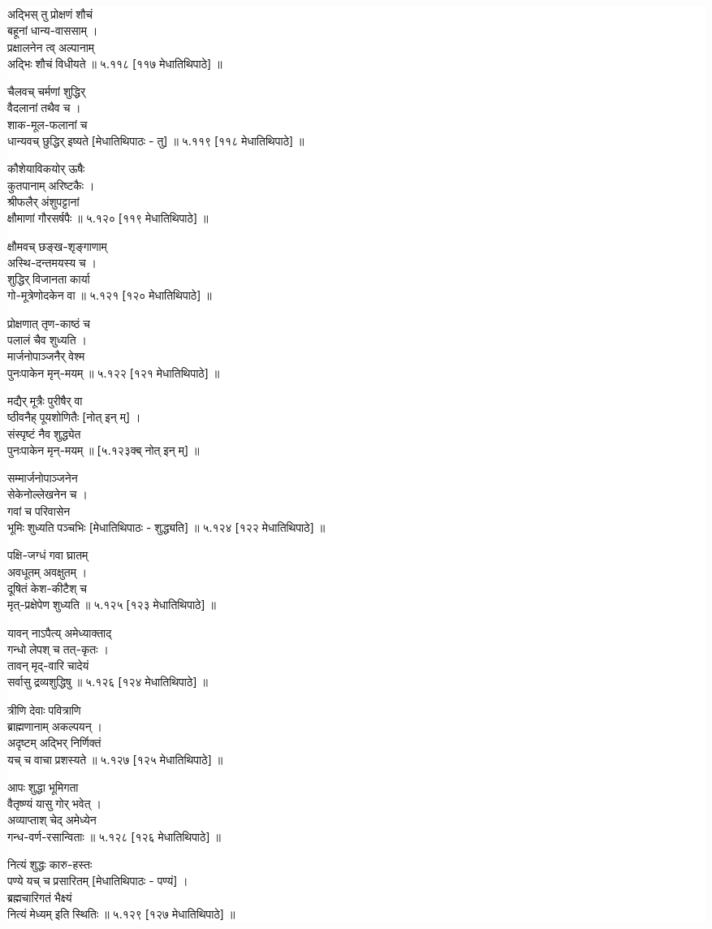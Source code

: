 अद्भिस् तु प्रोक्षणं शौचं  
बहूनां धान्य-वाससाम् ।  
प्रक्षालनेन त्व् अल्पानाम्  
अद्भिः शौचं विधीयते  ॥ ५.११८ [११७ मेधातिथिपाठे] ॥  

चैलवच् चर्मणां शुद्धिर्  
वैदलानां तथैव च ।  
शाक-मूल-फलानां च  
धान्यवच् छुद्धिर् इष्यते [मेधातिथिपाठः - तु]  ॥ ५.११९ [११८ मेधातिथिपाठे] ॥  

कौशेयाविकयोर् ऊषैः  
कुतपानाम् अरिष्टकैः ।  
श्रीफलैर् अंशुपट्टानां  
क्षौमाणां गौरसर्षपैः  ॥ ५.१२० [११९ मेधातिथिपाठे] ॥  

क्षौमवच् छङ्ख-शृङ्गाणाम्  
अस्थि-दन्तमयस्य च ।  
शुद्धिर् विजानता कार्या  
गो-मूत्रेणोदकेन वा  ॥ ५.१२१ [१२० मेधातिथिपाठे] ॥  

प्रोक्षणात् तृण-काष्ठं च  
पलालं चैव शुध्यति ।  
मार्जनोपाञ्जनैर् वेश्म  
पुनःपाकेन मृन्-मयम्  ॥ ५.१२२ [१२१ मेधातिथिपाठे] ॥  

मद्यैर् मूत्रैः पुरीषैर् वा  
ष्ठीवनैह् पूयशोणितैः [नोत् इन् म्] ।  
संस्पृष्टं नैव शुद्ध्येत  
पुनःपाकेन मृन्-मयम्  ॥ [५.१२३क्ब् नोत् इन् म्] ॥  

सम्मार्जनोपाञ्जनेन  
सेकेनोल्लेखनेन च ।  
गवां च परिवासेन  
भूमिः शुध्यति पञ्चभिः [मेधातिथिपाठः - शुद्ध्यति]  ॥ ५.१२४ [१२२ मेधातिथिपाठे] ॥  

पक्षि-जग्धं गवा घ्रातम्  
अवधूतम् अवक्षुतम् ।  
दूषितं केश-कीटैश् च  
मृत्-प्रक्षेपेण शुध्यति  ॥ ५.१२५ [१२३ मेधातिथिपाठे] ॥  

यावन् नाऽपैत्य् अमेध्याक्ताद्  
गन्धो लेपश् च तत्-कृतः ।  
तावन् मृद्-वारि चादेयं  
सर्वासु द्रव्यशुद्धिषु  ॥ ५.१२६ [१२४ मेधातिथिपाठे] ॥  

त्रीणि देवाः पवित्राणि  
ब्राह्मणानाम् अकल्पयन् ।  
अदृष्टम् अद्भिर् निर्णिक्तं  
यच् च वाचा प्रशस्यते  ॥ ५.१२७ [१२५ मेधातिथिपाठे] ॥  

आपः शुद्धा भूमिगता  
वैतृष्ण्यं यासु गोर् भवेत् ।  
अव्याप्ताश् चेद् अमेध्येन  
गन्ध-वर्ण-रसान्विताः  ॥ ५.१२८ [१२६ मेधातिथिपाठे] ॥  

नित्यं शुद्धः कारु-हस्तः  
पण्ये यच् च प्रसारितम् [मेधातिथिपाठः - पण्यं] ।  
ब्रह्मचारिगतं भैक्ष्यं  
नित्यं मेध्यम् इति स्थितिः  ॥ ५.१२९ [१२७ मेधातिथिपाठे] ॥  
